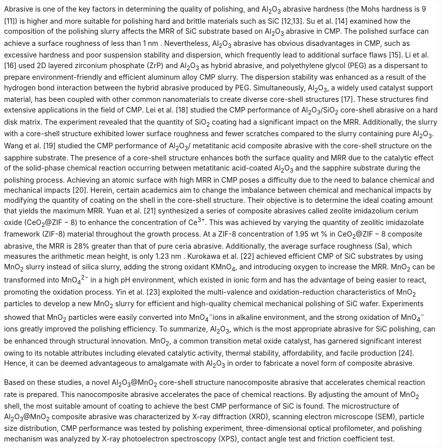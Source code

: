 Abrasive is one of the key factors in determining the quality of polishing, and $\mathrm{Al}_{2} \mathrm{O}_{3}$ abrasive hardness (the Mohs hardness is 9 [11]) is higher and more suitable for polishing hard and brittle materials such as SiC [12,13]. Su et al. [14] examined how the composition of the polishing slurry affects the MRR of SiC substrate based on $\mathrm{Al}_{2} \mathrm{O}_{3}$ abrasive in CMP. The polished surface can achieve a surface roughness of less than 1 nm . Nevertheless, $\mathrm{Al}_{2} \mathrm{O}_{3}$ abrasive has obvious disadvantages in CMP, such as excessive hardness and poor suspension stability and dispersion, which frequently lead to additional surface flaws [15]. Li et al. [16] used 2D layered zirconium phosphate (ZrP) and $\mathrm{Al}_{2} \mathrm{O}_{3}$ as hybrid abrasive, and polyethylene glycol (PEG) as a dispersant to prepare environment-friendly and efficient aluminum alloy CMP slurry. The dispersion stability was enhanced as a result of the hydrogen bond interaction between the hybrid abrasive produced by PEG. Simultaneously, $\mathrm{Al}_{2} \mathrm{O}_{3}$, a widely used catalyst support material, has been coupled with other common nanomaterials to create diverse core-shell structures [17]. These structures find extensive applications in the field of CMP. Lei et al. [18] studied the CMP performance of $\mathrm{Al}_{2} \mathrm{O}_{3} / \mathrm{SiO}_{2}$ core-shell abrasive on a hard disk matrix. The experiment revealed that the quantity of $\mathrm{SiO}_{2}$ coating had a significant impact on the MRR. Additionally, the slurry with a core-shell structure exhibited lower surface roughness and fewer scratches compared to the slurry containing pure $\mathrm{Al}_{2} \mathrm{O}_{3}$. Wang et al. [19] studied the CMP performance of $\mathrm{Al}_{2} \mathrm{O}_{3} /$ metatitanic acid composite abrasive with the core-shell structure on the sapphire substrate. The presence of a core-shell structure enhances both the surface quality and MRR due to the catalytic effect of the solid-phase chemical reaction occurring between metatitanic acid-coated $\mathrm{Al}_{2} \mathrm{O}_{3}$ and the sapphire substrate during the polishing process. Achieving an atomic surface with high MRR in CMP poses a difficulty due to the need to balance chemical and mechanical impacts [20]. Herein, certain academics aim to change the imbalance between chemical and mechanical impacts by modifying the quantity of coating on the shell in the core-shell structure. Their objective is to determine the ideal coating amount that yields the maximum MRR. Yuan et al. [21] synthesized a series of composite abrasives called zeolite imidazolium cerium oxide
$\left(\mathrm{CeO}_{2} @ \mathrm{ZIF}-8\right)$ to enhance the concentration of $\mathrm{Ce}^{3+}$. This was achieved by varying the quantity of zeolitic imidazolate framework (ZIF-8) material throughout the growth process. At a ZIF-8 concentration of 1.95 wt $\%$ in $\mathrm{CeO}_{2} @ \mathrm{ZIF}-8$ composite abrasive, the MRR is $28 \%$ greater than that of pure ceria abrasive. Additionally, the average surface roughness (Sa), which measures the arithmetic mean height, is only 1.23 nm . Kurokawa et al. [22] achieved efficient CMP of SiC substrates by using $\mathrm{MnO}_{2}$ slurry instead of silica slurry, adding the strong oxidant $\mathrm{KMnO}_{4}$, and introducing oxygen to increase the MRR. $\mathrm{MnO}_{2}$ can be transformed into $\mathrm{MnO}_{4}^{2-}$ in a high pH environment, which existed in ionic form and has the advantage of being easier to react, promoting the oxidation process. Yin et al. [23] exploited the multi-valence and oxidation-reduction characteristics of $\mathrm{MnO}_{2}$ particles to develop a new $\mathrm{MnO}_{2}$ slurry for efficient and high-quality chemical mechanical polishing of SiC wafer. Experiments showed that $\mathrm{MnO}_{2}$ particles were easily converted into $\mathrm{MnO}_{4}^{-}$ions in alkaline environment, and the strong oxidation of $\mathrm{MnO}_{4}^{-}$ ions greatly improved the polishing efficiency. To summarize, $\mathrm{Al}_{2} \mathrm{O}_{3}$, which is the most appropriate abrasive for SiC polishing, can be enhanced through structural innovation. $\mathrm{MnO}_{2}$, a common transition metal oxide catalyst, has garnered significant interest owing to its notable attributes including elevated catalytic activity, thermal stability, affordability, and facile production [24]. Hence, it can be deemed advantageous to amalgamate with $\mathrm{Al}_{2} \mathrm{O}_{3}$ in order to fabricate a novel form of composite abrasive.

Based on these studies, a novel $\mathrm{Al}_{2} \mathrm{O}_{3} @ \mathrm{MnO}_{2}$ core-shell structure nanocomposite abrasive that accelerates chemical reaction rate is prepared. This nanocomposite abrasive accelerates the pace of chemical reactions. By adjusting the amount of $\mathrm{MnO}_{2}$ shell, the most suitable amount of coating to achieve the best CMP performance of SiC is found. The microstructure of $\mathrm{Al}_{2} \mathrm{O}_{3} @ \mathrm{MnO}_{2}$ composite abrasive was characterized by X-ray diffraction (XRD), scanning electron microscope (SEM), particle size distribution, CMP performance was tested by polishing experiment, three-dimensional optical profilometer, and polishing mechanism was analyzed by X-ray photoelectron spectroscopy (XPS), contact angle test and friction coefficient test.


[^0]:    ${ }^{a}$ Corresponding author. Research Center of Nano Science and Technology, College of Sciences, Shanghai University, China.